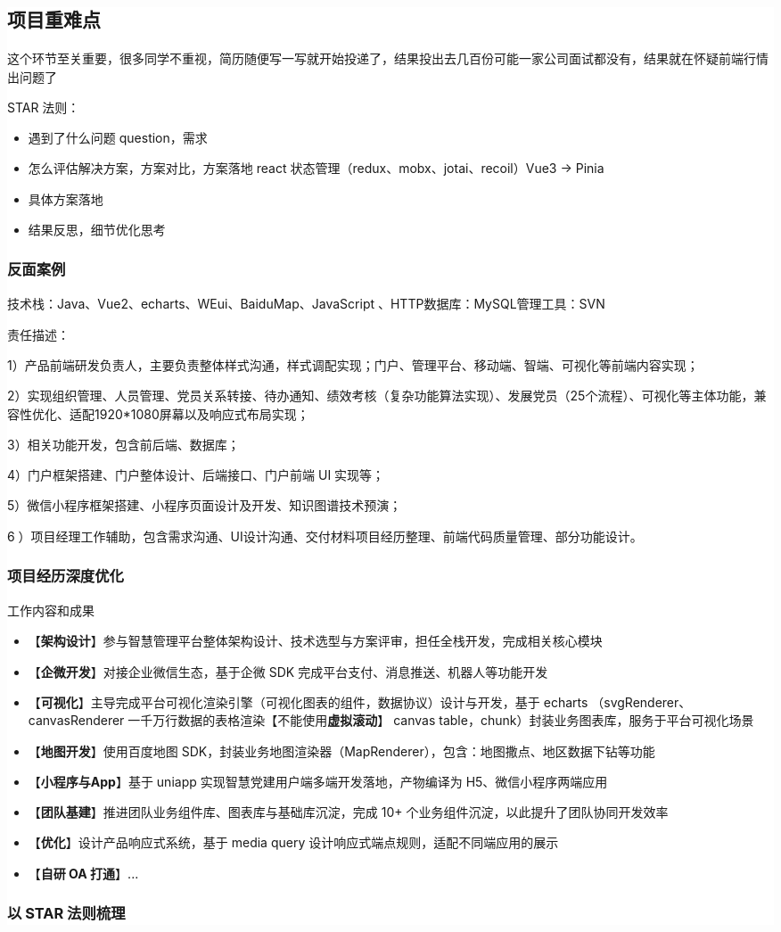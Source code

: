 ## 项目重难点

这个环节至关重要，很多同学不重视，简历随便写一写就开始投递了，结果投出去几百份可能一家公司面试都没有，结果就在怀疑前端行情出问题了



STAR 法则：

* 遇到了什么问题 question，需求

* 怎么评估解决方案，方案对比，方案落地 react 状态管理（redux、mobx、jotai、recoil）Vue3 -> Pinia

* 具体方案落地

* 结果反思，细节优化思考



### 反面案例

技术栈：Java、Vue2、echarts、WEui、BaiduMap、JavaScript 、HTTP数据库：MySQL管理工具：SVN

责任描述：

1）产品前端研发负责人，主要负责整体样式沟通，样式调配实现；门户、管理平台、移动端、智端、可视化等前端内容实现；

2）实现组织管理、人员管理、党员关系转接、待办通知、绩效考核（复杂功能算法实现）、发展党员（25个流程）、可视化等主体功能，兼容性优化、适配1920\*1080屏幕以及响应式布局实现；

3）相关功能开发，包含前后端、数据库；

4）门户框架搭建、门户整体设计、后端接口、门户前端 UI 实现等；

5）微信小程序框架搭建、小程序页面设计及开发、知识图谱技术预演；

6 ）项目经理工作辅助，包含需求沟通、UI设计沟通、交付材料项目经历整理、前端代码质量管理、部分功能设计。



### 项目经历深度优化

工作内容和成果

* 【**架构设计**】参与智慧管理平台整体架构设计、技术选型与方案评审，担任全栈开发，完成相关核心模块

* 【**企微开发**】对接企业微信生态，基于企微 SDK 完成平台支付、消息推送、机器人等功能开发

* 【**可视化**】主导完成平台可视化渲染引擎（可视化图表的组件，数据协议）设计与开发，基于 echarts （svgRenderer、canvasRenderer 一千万行数据的表格渲染【不能使用**虚拟滚动**】 canvas table，chunk）封装业务图表库，服务于平台可视化场景

* 【**地图开发**】使用百度地图 SDK，封装业务地图渲染器（MapRenderer），包含：地图撒点、地区数据下钻等功能

* 【**小程序与App**】基于 uniapp 实现智慧党建用户端多端开发落地，产物编译为 H5、微信小程序两端应用

* 【**团队基建**】推进团队业务组件库、图表库与基础库沉淀，完成 10+ 个业务组件沉淀，以此提升了团队协同开发效率

* 【**优化**】设计产品响应式系统，基于 media query 设计响应式端点规则，适配不同端应用的展示

* 【**自研 OA 打通**】...



### 以 STAR 法则梳理

